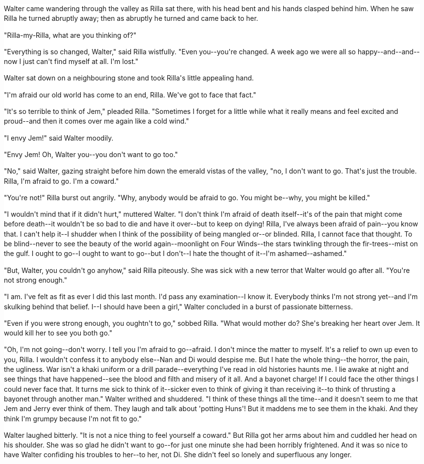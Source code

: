 Walter came wandering through the valley as Rilla sat there, with his head bent and his hands clasped behind him. When he saw Rilla he turned abruptly away; then as abruptly he turned and came back to her.

"Rilla-my-Rilla, what are you thinking of?"

"Everything is so changed, Walter," said Rilla wistfully. "Even you--you're changed. A week ago we were all so happy--and--and--now I just can't find myself at all. I'm lost."

Walter sat down on a neighbouring stone and took Rilla's little appealing hand.

"I'm afraid our old world has come to an end, Rilla. We've got to face that fact."

"It's so terrible to think of Jem," pleaded Rilla. "Sometimes I forget for a little while what it really means and feel excited and proud--and then it comes over me again like a cold wind."

"I envy Jem!" said Walter moodily.

"Envy Jem! Oh, Walter you--you don't want to go too."

"No," said Walter, gazing straight before him down the emerald vistas of the valley, "no, I don't want to go. That's just the trouble. Rilla, I'm afraid to go. I'm a coward."

"You're not!" Rilla burst out angrily. "Why, anybody would be afraid to go. You might be--why, you might be killed."

"I wouldn't mind that if it didn't hurt," muttered Walter. "I don't think I'm afraid of death itself--it's of the pain that might come before death--it wouldn't be so bad to die and have it over--but to keep on dying! Rilla, I've always been afraid of pain--you know that. I can't help it--I shudder when I think of the possibility of being mangled or--or blinded. Rilla, I cannot face that thought. To be blind--never to see the beauty of the world again--moonlight on Four Winds--the stars twinkling through the fir-trees--mist on the gulf. I ought to go--I ought to want to go--but I don't--I hate the thought of it--I'm ashamed--ashamed."

"But, Walter, you couldn't go anyhow," said Rilla piteously. She was sick with a new terror that Walter would go after all. "You're not strong enough."

"I am. I've felt as fit as ever I did this last month. I'd pass any examination--I know it. Everybody thinks I'm not strong yet--and I'm skulking behind that belief. I--I should have been a girl," Walter concluded in a burst of passionate bitterness.

"Even if you were strong enough, you oughtn't to go," sobbed Rilla. "What would mother do? She's breaking her heart over Jem. It would kill her to see you both go."

"Oh, I'm not going--don't worry. I tell you I'm afraid to go--afraid. I don't mince the matter to myself. It's a relief to own up even to you, Rilla. I wouldn't confess it to anybody else--Nan and Di would despise me. But I hate the whole thing--the horror, the pain, the ugliness. War isn't a khaki uniform or a drill parade--everything I've read in old histories haunts me. I lie awake at night and see things that have happened--see the blood and filth and misery of it all. And a bayonet charge! If I could face the other things I could never face that. It turns me sick to think of it--sicker even to think of giving it than receiving it--to think of thrusting a bayonet through another man." Walter writhed and shuddered. "I think of these things all the time--and it doesn't seem to me that Jem and Jerry ever think of them. They laugh and talk about 'potting Huns'! But it maddens me to see them in the khaki. And they think I'm grumpy because I'm not fit to go."

Walter laughed bitterly. "It is not a nice thing to feel yourself a coward." But Rilla got her arms about him and cuddled her head on his shoulder. She was so glad he didn't want to go--for just one minute she had been horribly frightened. And it was so nice to have Walter confiding his troubles to her--to her, not Di. She didn't feel so lonely and superfluous any longer.
